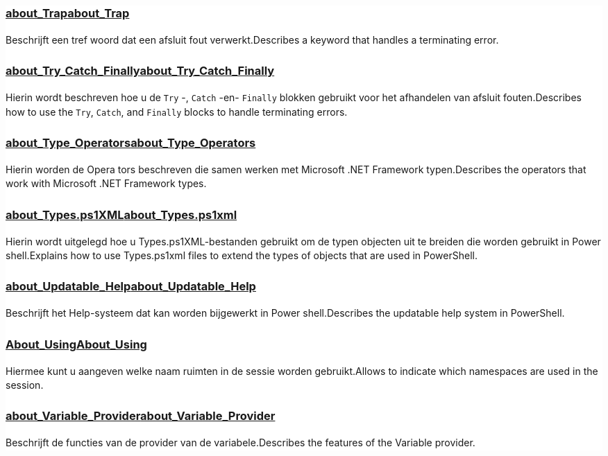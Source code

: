 ### [<span data-ttu-id="4671e-321">about_Trap</span><span class="sxs-lookup"><span data-stu-id="4671e-321">about_Trap</span></span>](about_Trap.md)
<span data-ttu-id="4671e-322">Beschrijft een tref woord dat een afsluit fout verwerkt.</span><span class="sxs-lookup"><span data-stu-id="4671e-322">Describes a keyword that handles a terminating error.</span></span>

### [<span data-ttu-id="4671e-323">about_Try_Catch_Finally</span><span class="sxs-lookup"><span data-stu-id="4671e-323">about_Try_Catch_Finally</span></span>](about_Try_Catch_Finally.md)
<span data-ttu-id="4671e-324">Hierin wordt beschreven hoe u de `Try` -, `Catch` -en- `Finally` blokken gebruikt voor het afhandelen van afsluit fouten.</span><span class="sxs-lookup"><span data-stu-id="4671e-324">Describes how to use the `Try`, `Catch`, and `Finally` blocks to handle terminating errors.</span></span>

### [<span data-ttu-id="4671e-325">about_Type_Operators</span><span class="sxs-lookup"><span data-stu-id="4671e-325">about_Type_Operators</span></span>](about_Type_Operators.md)
<span data-ttu-id="4671e-326">Hierin worden de Opera tors beschreven die samen werken met Microsoft .NET Framework typen.</span><span class="sxs-lookup"><span data-stu-id="4671e-326">Describes the operators that work with Microsoft .NET Framework types.</span></span>

### [<span data-ttu-id="4671e-327">about_Types.ps1XML</span><span class="sxs-lookup"><span data-stu-id="4671e-327">about_Types.ps1xml</span></span>](about_Types.ps1xml.md)
<span data-ttu-id="4671e-328">Hierin wordt uitgelegd hoe u Types.ps1XML-bestanden gebruikt om de typen objecten uit te breiden die worden gebruikt in Power shell.</span><span class="sxs-lookup"><span data-stu-id="4671e-328">Explains how to use Types.ps1xml files to extend the types of objects that are used in PowerShell.</span></span>

### [<span data-ttu-id="4671e-329">about_Updatable_Help</span><span class="sxs-lookup"><span data-stu-id="4671e-329">about_Updatable_Help</span></span>](about_Updatable_Help.md)
<span data-ttu-id="4671e-330">Beschrijft het Help-systeem dat kan worden bijgewerkt in Power shell.</span><span class="sxs-lookup"><span data-stu-id="4671e-330">Describes the updatable help system in PowerShell.</span></span>

### [<span data-ttu-id="4671e-331">About_Using</span><span class="sxs-lookup"><span data-stu-id="4671e-331">About_Using</span></span>](About_Using.md)
<span data-ttu-id="4671e-332">Hiermee kunt u aangeven welke naam ruimten in de sessie worden gebruikt.</span><span class="sxs-lookup"><span data-stu-id="4671e-332">Allows to indicate which namespaces are used in the session.</span></span>

### [<span data-ttu-id="4671e-333">about_Variable_Provider</span><span class="sxs-lookup"><span data-stu-id="4671e-333">about_Variable_Provider</span></span>](about_Variable_Provider.md)
<span data-ttu-id="4671e-334">Beschrijft de functies van de provider van de variabele.</span><span class="sxs-lookup"><span data-stu-id="4671e-334">Describes the features of the Variable provider.</span></span>
